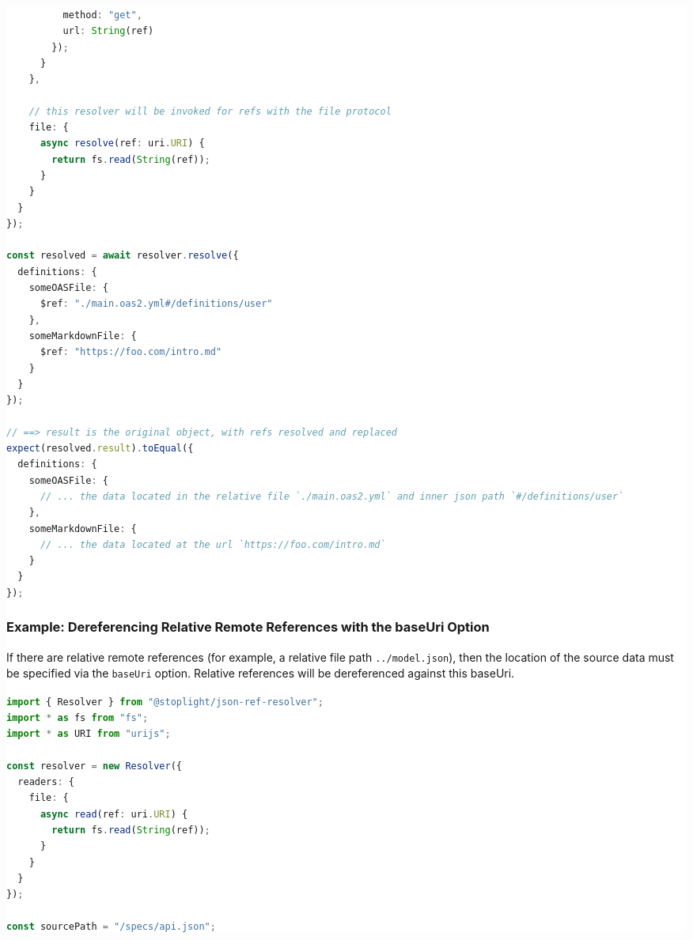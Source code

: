```ts
          method: "get",
          url: String(ref)
        });
      }
    },

    // this resolver will be invoked for refs with the file protocol
    file: {
      async resolve(ref: uri.URI) {
        return fs.read(String(ref));
      }
    }
  }
});

const resolved = await resolver.resolve({
  definitions: {
    someOASFile: {
      $ref: "./main.oas2.yml#/definitions/user"
    },
    someMarkdownFile: {
      $ref: "https://foo.com/intro.md"
    }
  }
});

// ==> result is the original object, with refs resolved and replaced
expect(resolved.result).toEqual({
  definitions: {
    someOASFile: {
      // ... the data located in the relative file `./main.oas2.yml` and inner json path `#/definitions/user`
    },
    someMarkdownFile: {
      // ... the data located at the url `https://foo.com/intro.md`
    }
  }
});
```

### Example: Dereferencing Relative Remote References with the baseUri Option

If there are relative remote references (for example, a relative file path `../model.json`), then the location of the source
data must be specified via the `baseUri` option. Relative references will be dereferenced against this baseUri.

```ts
import { Resolver } from "@stoplight/json-ref-resolver";
import * as fs from "fs";
import * as URI from "urijs";

const resolver = new Resolver({
  readers: {
    file: {
      async read(ref: uri.URI) {
        return fs.read(String(ref));
      }
    }
  }
});

const sourcePath = "/specs/api.json";
```